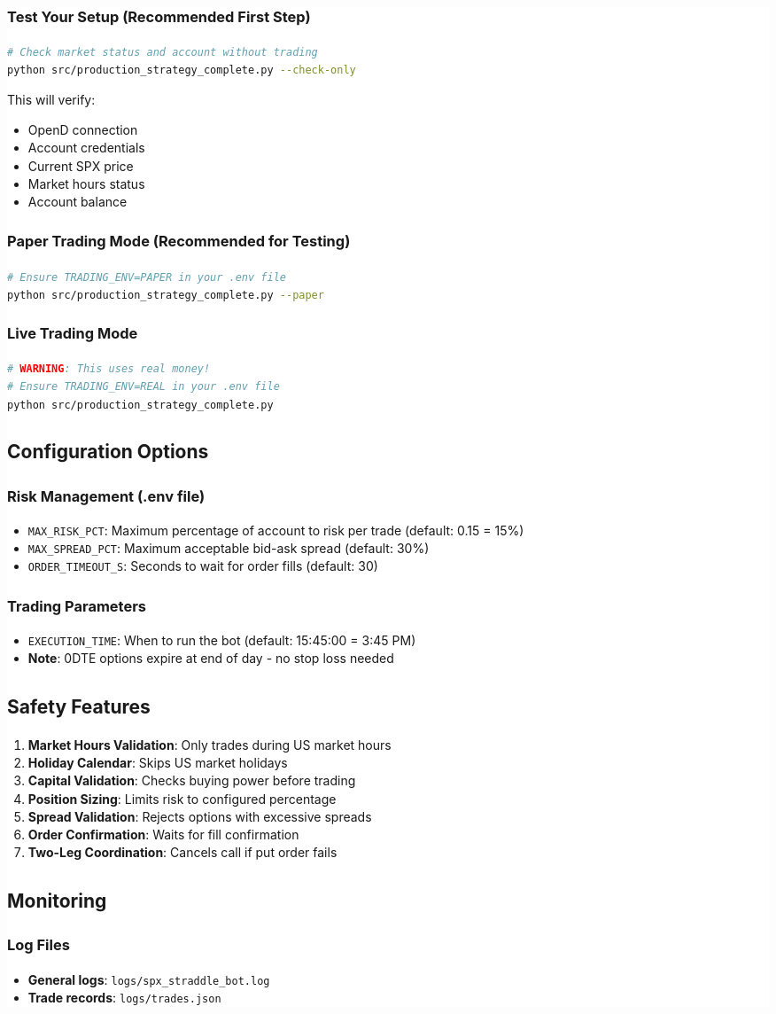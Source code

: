 ### Test Your Setup (Recommended First Step)
```bash
# Check market status and account without trading
python src/production_strategy_complete.py --check-only
```

This will verify:
- OpenD connection
- Account credentials
- Current SPX price
- Market hours status
- Account balance

### Paper Trading Mode (Recommended for Testing)
```bash
# Ensure TRADING_ENV=PAPER in your .env file
python src/production_strategy_complete.py --paper
```

### Live Trading Mode
```bash
# WARNING: This uses real money!
# Ensure TRADING_ENV=REAL in your .env file
python src/production_strategy_complete.py
```

## Configuration Options

### Risk Management (.env file)
- `MAX_RISK_PCT`: Maximum percentage of account to risk per trade (default: 0.15 = 15%)
- `MAX_SPREAD_PCT`: Maximum acceptable bid-ask spread (default: 30%)
- `ORDER_TIMEOUT_S`: Seconds to wait for order fills (default: 30)

### Trading Parameters
- `EXECUTION_TIME`: When to run the bot (default: 15:45:00 = 3:45 PM)
- **Note**: 0DTE options expire at end of day - no stop loss needed

## Safety Features

1. **Market Hours Validation**: Only trades during US market hours
2. **Holiday Calendar**: Skips US market holidays
3. **Capital Validation**: Checks buying power before trading
4. **Position Sizing**: Limits risk to configured percentage
5. **Spread Validation**: Rejects options with excessive spreads
6. **Order Confirmation**: Waits for fill confirmation
7. **Two-Leg Coordination**: Cancels call if put order fails

## Monitoring

### Log Files
- **General logs**: `logs/spx_straddle_bot.log`
- **Trade records**: `logs/trades.json`
